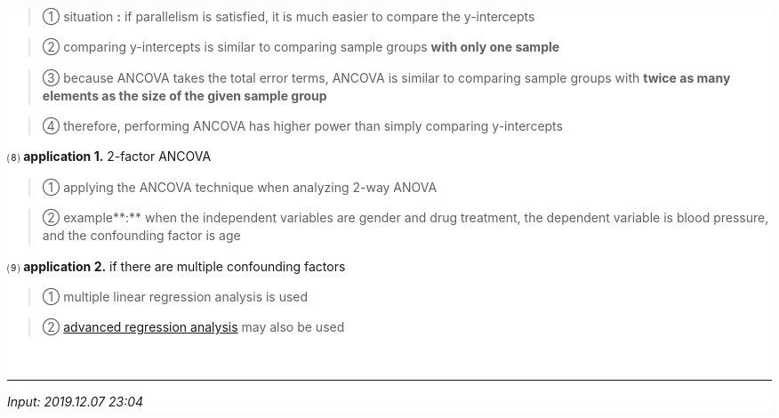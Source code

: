 > ① situation **:** if parallelism is satisfied, it is much easier to compare the y-intercepts 

> ② comparing y-intercepts is similar to comparing sample groups **with only one sample**

> ③ because ANCOVA takes the total error terms, ANCOVA is similar to comparing sample groups with **twice as many elements as the size of the given sample group** 

> ④ therefore, performing ANCOVA has higher power than simply comparing y-intercepts

⑻ **application 1.** 2-factor ANCOVA 

> ① applying the ANCOVA technique when analyzing 2-way ANOVA

> ② example**:** when the independent variables are gender and drug treatment, the dependent variable is blood pressure, and the confounding factor is age  

⑼ **application 2.** if there are multiple confounding factors  

> ① multiple linear regression analysis is used 

> ② [advanced regression analysis](https://jb243.github.io/pages/1792) may also be used

<br>

--- 

*Input: 2019.12.07 23:04*
